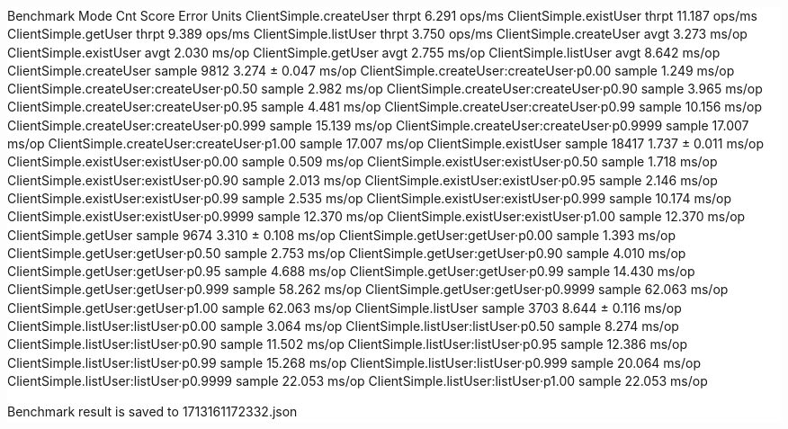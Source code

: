 Benchmark                                     Mode    Cnt   Score   Error   Units
ClientSimple.createUser                      thrpt          6.291          ops/ms
ClientSimple.existUser                       thrpt         11.187          ops/ms
ClientSimple.getUser                         thrpt          9.389          ops/ms
ClientSimple.listUser                        thrpt          3.750          ops/ms
ClientSimple.createUser                       avgt          3.273           ms/op
ClientSimple.existUser                        avgt          2.030           ms/op
ClientSimple.getUser                          avgt          2.755           ms/op
ClientSimple.listUser                         avgt          8.642           ms/op
ClientSimple.createUser                     sample   9812   3.274 ± 0.047   ms/op
ClientSimple.createUser:createUser·p0.00    sample          1.249           ms/op
ClientSimple.createUser:createUser·p0.50    sample          2.982           ms/op
ClientSimple.createUser:createUser·p0.90    sample          3.965           ms/op
ClientSimple.createUser:createUser·p0.95    sample          4.481           ms/op
ClientSimple.createUser:createUser·p0.99    sample         10.156           ms/op
ClientSimple.createUser:createUser·p0.999   sample         15.139           ms/op
ClientSimple.createUser:createUser·p0.9999  sample         17.007           ms/op
ClientSimple.createUser:createUser·p1.00    sample         17.007           ms/op
ClientSimple.existUser                      sample  18417   1.737 ± 0.011   ms/op
ClientSimple.existUser:existUser·p0.00      sample          0.509           ms/op
ClientSimple.existUser:existUser·p0.50      sample          1.718           ms/op
ClientSimple.existUser:existUser·p0.90      sample          2.013           ms/op
ClientSimple.existUser:existUser·p0.95      sample          2.146           ms/op
ClientSimple.existUser:existUser·p0.99      sample          2.535           ms/op
ClientSimple.existUser:existUser·p0.999     sample         10.174           ms/op
ClientSimple.existUser:existUser·p0.9999    sample         12.370           ms/op
ClientSimple.existUser:existUser·p1.00      sample         12.370           ms/op
ClientSimple.getUser                        sample   9674   3.310 ± 0.108   ms/op
ClientSimple.getUser:getUser·p0.00          sample          1.393           ms/op
ClientSimple.getUser:getUser·p0.50          sample          2.753           ms/op
ClientSimple.getUser:getUser·p0.90          sample          4.010           ms/op
ClientSimple.getUser:getUser·p0.95          sample          4.688           ms/op
ClientSimple.getUser:getUser·p0.99          sample         14.430           ms/op
ClientSimple.getUser:getUser·p0.999         sample         58.262           ms/op
ClientSimple.getUser:getUser·p0.9999        sample         62.063           ms/op
ClientSimple.getUser:getUser·p1.00          sample         62.063           ms/op
ClientSimple.listUser                       sample   3703   8.644 ± 0.116   ms/op
ClientSimple.listUser:listUser·p0.00        sample          3.064           ms/op
ClientSimple.listUser:listUser·p0.50        sample          8.274           ms/op
ClientSimple.listUser:listUser·p0.90        sample         11.502           ms/op
ClientSimple.listUser:listUser·p0.95        sample         12.386           ms/op
ClientSimple.listUser:listUser·p0.99        sample         15.268           ms/op
ClientSimple.listUser:listUser·p0.999       sample         20.064           ms/op
ClientSimple.listUser:listUser·p0.9999      sample         22.053           ms/op
ClientSimple.listUser:listUser·p1.00        sample         22.053           ms/op

Benchmark result is saved to 1713161172332.json
